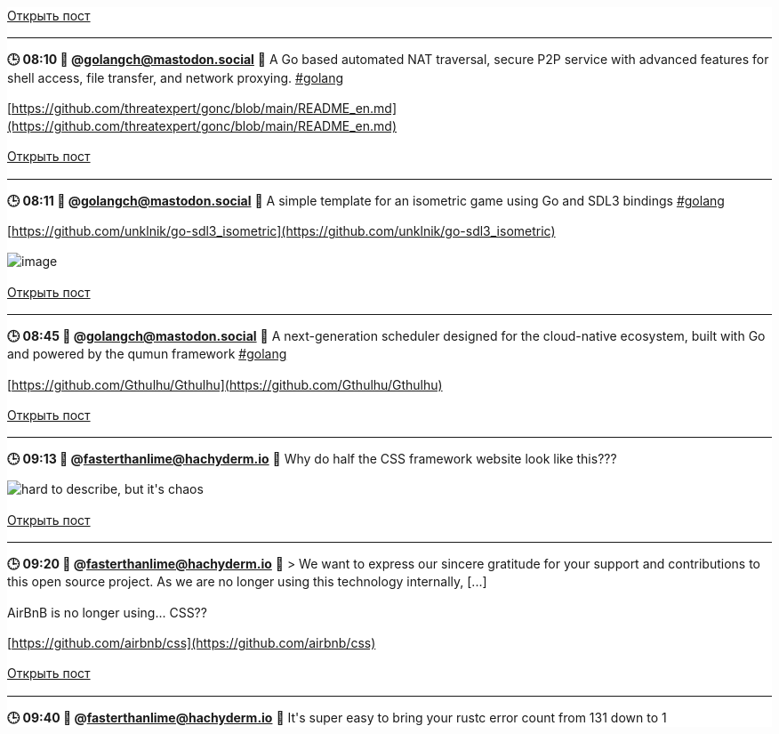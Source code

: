 [Открыть пост](https://social.treehouse.systems/@mgorny/115433451311689903)

----
**🕒 08:10 👤 @golangch@mastodon.social**
💬 A Go based automated NAT traversal, secure P2P service with advanced features for shell access, file transfer, and network proxying. 
[#golang](https://mastodon.social/tags/golang)

[https://github.com/threatexpert/gonc/blob/main/README_en.md](https://github.com/threatexpert/gonc/blob/main/README_en.md)

[Открыть пост](https://mastodon.social/@golangch/115433788973437419)

----
**🕒 08:11 👤 @golangch@mastodon.social**
💬 A simple template for an isometric game using Go and SDL3 bindings
[#golang](https://mastodon.social/tags/golang)

[https://github.com/unklnik/go-sdl3_isometric](https://github.com/unklnik/go-sdl3_isometric)

![image](https://cdn.fosstodon.org/cache/media_attachments/files/115/433/794/090/243/468/original/56aa8119d630c931.png)

[Открыть пост](https://mastodon.social/@golangch/115433794059603717)

----
**🕒 08:45 👤 @golangch@mastodon.social**
💬 A next-generation scheduler designed for the cloud-native ecosystem, built with Go and powered by the qumun framework
[#golang](https://mastodon.social/tags/golang)

[https://github.com/Gthulhu/Gthulhu](https://github.com/Gthulhu/Gthulhu)

[Открыть пост](https://mastodon.social/@golangch/115433925405126960)

----
**🕒 09:13 👤 @fasterthanlime@hachyderm.io**
💬 Why do half the CSS framework website look like this???

![hard to describe, but it's chaos](https://cdn.fosstodon.org/cache/media_attachments/files/115/434/037/521/130/509/original/67d87c89521d54e2.png)

[Открыть пост](https://hachyderm.io/@fasterthanlime/115434037464893588)

----
**🕒 09:20 👤 @fasterthanlime@hachyderm.io**
💬 > We want to express our sincere gratitude for your support and contributions to this open source project. As we are no longer using this technology internally, [...]

AirBnB is no longer using... CSS??

[https://github.com/airbnb/css](https://github.com/airbnb/css)

[Открыть пост](https://hachyderm.io/@fasterthanlime/115434062891136700)

----
**🕒 09:40 👤 @fasterthanlime@hachyderm.io**
💬 It's super easy to bring your rustc error count from 131 down to 1
